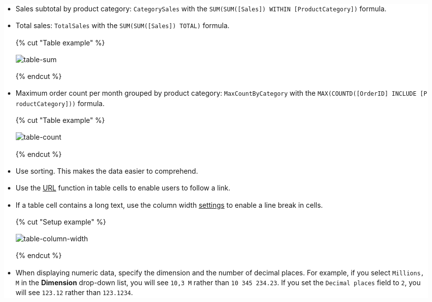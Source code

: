   * Sales subtotal by product category: `CategorySales` with the `SUM(SUM([Sales]) WITHIN [ProductCategory])` formula.
  * Total sales: `TotalSales` with the `SUM(SUM([Sales]) TOTAL)` formula.

    {% cut "Table example" %}

    ![table-sum](../../_assets/datalens/visualization-ref/table-chart/table-sum.png)

    {% endcut %}

  * Maximum order count per month grouped by product category: `MaxCountByCategory` with the `MAX(COUNTD([OrderID] INCLUDE [ProductCategory]))` formula.

    {% cut "Table example" %}

    ![table-count](../../_assets/datalens/visualization-ref/table-chart/table-count.png)

    {% endcut %}

* Use sorting. This makes the data easier to comprehend.
* Use the [URL](../function-ref/URL.md) function in table cells to enable users to follow a link.

* If a table cell contains a long text, use the column width [settings](#additional-settings) to enable a line break in cells.

  {% cut "Setup example" %}

  ![table-column-width](../../_assets/datalens/visualization-ref/table-chart/table-column-width.png)

  {% endcut %}

* When displaying numeric data, specify the dimension and the number of decimal places. For example, if you select `Millions, M` in the **Dimension** drop-down list, you will see `10,3 M` rather than `10 345 234.23`. If you set the `Decimal places` field to `2`, you will see `123.12` rather than `123.1234`.
